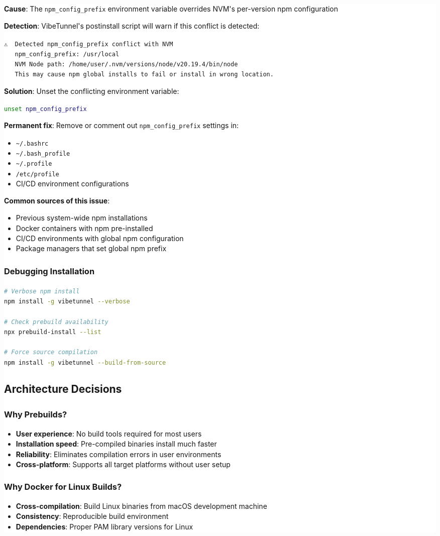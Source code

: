 **Cause**: The `npm_config_prefix` environment variable overrides NVM's per-version npm configuration

**Detection**: VibeTunnel's postinstall script will warn if this conflict is detected:
```
⚠️  Detected npm_config_prefix conflict with NVM
   npm_config_prefix: /usr/local
   NVM Node path: /home/user/.nvm/versions/node/v20.19.4/bin/node
   This may cause npm global installs to fail or install in wrong location.
```

**Solution**: Unset the conflicting environment variable:
```bash
unset npm_config_prefix
```

**Permanent fix**: Remove or comment out `npm_config_prefix` settings in:
- `~/.bashrc`
- `~/.bash_profile` 
- `~/.profile`
- `/etc/profile`
- CI/CD environment configurations

**Common sources of this issue**:
- Previous system-wide npm installations
- Docker containers with npm pre-installed
- CI/CD environments with global npm configuration
- Package managers that set global npm prefix

### Debugging Installation
```bash
# Verbose npm install
npm install -g vibetunnel --verbose

# Check prebuild availability
npx prebuild-install --list

# Force source compilation
npm install -g vibetunnel --build-from-source
```

## Architecture Decisions

### Why Prebuilds?
- **User experience**: No build tools required for most users
- **Installation speed**: Pre-compiled binaries install much faster
- **Reliability**: Eliminates compilation errors in user environments
- **Cross-platform**: Supports all target platforms without user setup

### Why Docker for Linux Builds?
- **Cross-compilation**: Build Linux binaries from macOS development machine
- **Consistency**: Reproducible build environment
- **Dependencies**: Proper PAM library versions for Linux
